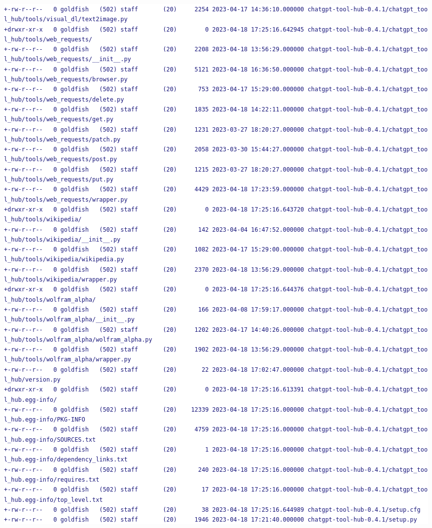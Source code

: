 ```diff
+-rw-r--r--   0 goldfish   (502) staff       (20)     2254 2023-04-17 14:36:10.000000 chatgpt-tool-hub-0.4.1/chatgpt_tool_hub/tools/visual_dl/text2image.py
+drwxr-xr-x   0 goldfish   (502) staff       (20)        0 2023-04-18 17:25:16.642945 chatgpt-tool-hub-0.4.1/chatgpt_tool_hub/tools/web_requests/
+-rw-r--r--   0 goldfish   (502) staff       (20)     2208 2023-04-18 13:56:29.000000 chatgpt-tool-hub-0.4.1/chatgpt_tool_hub/tools/web_requests/__init__.py
+-rw-r--r--   0 goldfish   (502) staff       (20)     5121 2023-04-18 16:36:50.000000 chatgpt-tool-hub-0.4.1/chatgpt_tool_hub/tools/web_requests/browser.py
+-rw-r--r--   0 goldfish   (502) staff       (20)      753 2023-04-17 15:29:00.000000 chatgpt-tool-hub-0.4.1/chatgpt_tool_hub/tools/web_requests/delete.py
+-rw-r--r--   0 goldfish   (502) staff       (20)     1835 2023-04-18 14:22:11.000000 chatgpt-tool-hub-0.4.1/chatgpt_tool_hub/tools/web_requests/get.py
+-rw-r--r--   0 goldfish   (502) staff       (20)     1231 2023-03-27 18:20:27.000000 chatgpt-tool-hub-0.4.1/chatgpt_tool_hub/tools/web_requests/patch.py
+-rw-r--r--   0 goldfish   (502) staff       (20)     2058 2023-03-30 15:44:27.000000 chatgpt-tool-hub-0.4.1/chatgpt_tool_hub/tools/web_requests/post.py
+-rw-r--r--   0 goldfish   (502) staff       (20)     1215 2023-03-27 18:20:27.000000 chatgpt-tool-hub-0.4.1/chatgpt_tool_hub/tools/web_requests/put.py
+-rw-r--r--   0 goldfish   (502) staff       (20)     4429 2023-04-18 17:23:59.000000 chatgpt-tool-hub-0.4.1/chatgpt_tool_hub/tools/web_requests/wrapper.py
+drwxr-xr-x   0 goldfish   (502) staff       (20)        0 2023-04-18 17:25:16.643720 chatgpt-tool-hub-0.4.1/chatgpt_tool_hub/tools/wikipedia/
+-rw-r--r--   0 goldfish   (502) staff       (20)      142 2023-04-04 16:47:52.000000 chatgpt-tool-hub-0.4.1/chatgpt_tool_hub/tools/wikipedia/__init__.py
+-rw-r--r--   0 goldfish   (502) staff       (20)     1082 2023-04-17 15:29:00.000000 chatgpt-tool-hub-0.4.1/chatgpt_tool_hub/tools/wikipedia/wikipedia.py
+-rw-r--r--   0 goldfish   (502) staff       (20)     2370 2023-04-18 13:56:29.000000 chatgpt-tool-hub-0.4.1/chatgpt_tool_hub/tools/wikipedia/wrapper.py
+drwxr-xr-x   0 goldfish   (502) staff       (20)        0 2023-04-18 17:25:16.644376 chatgpt-tool-hub-0.4.1/chatgpt_tool_hub/tools/wolfram_alpha/
+-rw-r--r--   0 goldfish   (502) staff       (20)      166 2023-04-08 17:59:17.000000 chatgpt-tool-hub-0.4.1/chatgpt_tool_hub/tools/wolfram_alpha/__init__.py
+-rw-r--r--   0 goldfish   (502) staff       (20)     1202 2023-04-17 14:40:26.000000 chatgpt-tool-hub-0.4.1/chatgpt_tool_hub/tools/wolfram_alpha/wolfram_alpha.py
+-rw-r--r--   0 goldfish   (502) staff       (20)     1902 2023-04-18 13:56:29.000000 chatgpt-tool-hub-0.4.1/chatgpt_tool_hub/tools/wolfram_alpha/wrapper.py
+-rw-r--r--   0 goldfish   (502) staff       (20)       22 2023-04-18 17:02:47.000000 chatgpt-tool-hub-0.4.1/chatgpt_tool_hub/version.py
+drwxr-xr-x   0 goldfish   (502) staff       (20)        0 2023-04-18 17:25:16.613391 chatgpt-tool-hub-0.4.1/chatgpt_tool_hub.egg-info/
+-rw-r--r--   0 goldfish   (502) staff       (20)    12339 2023-04-18 17:25:16.000000 chatgpt-tool-hub-0.4.1/chatgpt_tool_hub.egg-info/PKG-INFO
+-rw-r--r--   0 goldfish   (502) staff       (20)     4759 2023-04-18 17:25:16.000000 chatgpt-tool-hub-0.4.1/chatgpt_tool_hub.egg-info/SOURCES.txt
+-rw-r--r--   0 goldfish   (502) staff       (20)        1 2023-04-18 17:25:16.000000 chatgpt-tool-hub-0.4.1/chatgpt_tool_hub.egg-info/dependency_links.txt
+-rw-r--r--   0 goldfish   (502) staff       (20)      240 2023-04-18 17:25:16.000000 chatgpt-tool-hub-0.4.1/chatgpt_tool_hub.egg-info/requires.txt
+-rw-r--r--   0 goldfish   (502) staff       (20)       17 2023-04-18 17:25:16.000000 chatgpt-tool-hub-0.4.1/chatgpt_tool_hub.egg-info/top_level.txt
+-rw-r--r--   0 goldfish   (502) staff       (20)       38 2023-04-18 17:25:16.644989 chatgpt-tool-hub-0.4.1/setup.cfg
+-rw-r--r--   0 goldfish   (502) staff       (20)     1946 2023-04-18 17:21:40.000000 chatgpt-tool-hub-0.4.1/setup.py
```
